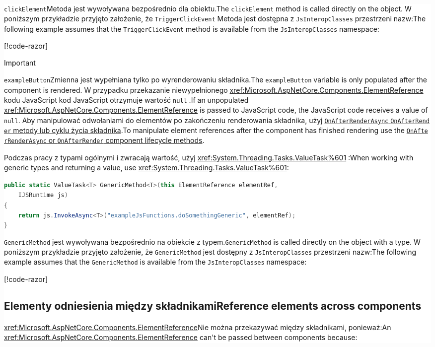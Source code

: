 <span data-ttu-id="5abf8-190">`clickElement`Metoda jest wywoływana bezpośrednio dla obiektu.</span><span class="sxs-lookup"><span data-stu-id="5abf8-190">The `clickElement` method is called directly on the object.</span></span> <span data-ttu-id="5abf8-191">W poniższym przykładzie przyjęto założenie, że `TriggerClickEvent` Metoda jest dostępna z `JsInteropClasses` przestrzeni nazw:</span><span class="sxs-lookup"><span data-stu-id="5abf8-191">The following example assumes that the `TriggerClickEvent` method is available from the `JsInteropClasses` namespace:</span></span>

[!code-razor[](call-javascript-from-dotnet/samples_snapshot/component2.razor?highlight=15)]

> [!IMPORTANT]
> <span data-ttu-id="5abf8-192">`exampleButton`Zmienna jest wypełniana tylko po wyrenderowaniu składnika.</span><span class="sxs-lookup"><span data-stu-id="5abf8-192">The `exampleButton` variable is only populated after the component is rendered.</span></span> <span data-ttu-id="5abf8-193">W przypadku przekazanie niewypełnionego <xref:Microsoft.AspNetCore.Components.ElementReference> kodu JavaScript kod JavaScript otrzymuje wartość `null` .</span><span class="sxs-lookup"><span data-stu-id="5abf8-193">If an unpopulated <xref:Microsoft.AspNetCore.Components.ElementReference> is passed to JavaScript code, the JavaScript code receives a value of `null`.</span></span> <span data-ttu-id="5abf8-194">Aby manipulować odwołaniami do elementów po zakończeniu renderowania składnika, użyj [ `OnAfterRenderAsync` `OnAfterRender` metody lub cyklu życia składnika](xref:blazor/components/lifecycle#after-component-render).</span><span class="sxs-lookup"><span data-stu-id="5abf8-194">To manipulate element references after the component has finished rendering use the [`OnAfterRenderAsync` or `OnAfterRender` component lifecycle methods](xref:blazor/components/lifecycle#after-component-render).</span></span>

<span data-ttu-id="5abf8-195">Podczas pracy z typami ogólnymi i zwracają wartość, użyj <xref:System.Threading.Tasks.ValueTask%601> :</span><span class="sxs-lookup"><span data-stu-id="5abf8-195">When working with generic types and returning a value, use <xref:System.Threading.Tasks.ValueTask%601>:</span></span>

```csharp
public static ValueTask<T> GenericMethod<T>(this ElementReference elementRef, 
    IJSRuntime js)
{
    return js.InvokeAsync<T>("exampleJsFunctions.doSomethingGeneric", elementRef);
}
```

<span data-ttu-id="5abf8-196">`GenericMethod` jest wywoływana bezpośrednio na obiekcie z typem.</span><span class="sxs-lookup"><span data-stu-id="5abf8-196">`GenericMethod` is called directly on the object with a type.</span></span> <span data-ttu-id="5abf8-197">W poniższym przykładzie przyjęto założenie, że `GenericMethod` jest dostępny z `JsInteropClasses` przestrzeni nazw:</span><span class="sxs-lookup"><span data-stu-id="5abf8-197">The following example assumes that the `GenericMethod` is available from the `JsInteropClasses` namespace:</span></span>

[!code-razor[](call-javascript-from-dotnet/samples_snapshot/component3.razor?highlight=17)]

## <a name="reference-elements-across-components"></a><span data-ttu-id="5abf8-198">Elementy odniesienia między składnikami</span><span class="sxs-lookup"><span data-stu-id="5abf8-198">Reference elements across components</span></span>

<span data-ttu-id="5abf8-199"><xref:Microsoft.AspNetCore.Components.ElementReference>Nie można przekazywać między składnikami, ponieważ:</span><span class="sxs-lookup"><span data-stu-id="5abf8-199">An <xref:Microsoft.AspNetCore.Components.ElementReference> can't be passed between components because:</span></span>
